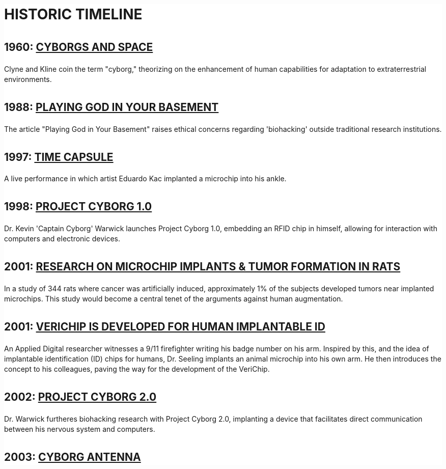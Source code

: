 # HISTORIC TIMELINE

## 1960: [CYBORGS AND SPACE](https://web.mit.edu/digitalapollo/Documents/Chapter1/cyborgs.pdf)

Clyne and Kline coin the term "cyborg," theorizing on the enhancement of human capabilities for adaptation to extraterrestrial environments.

## 1988: [PLAYING GOD IN YOUR BASEMENT](https://washingtonpost.com/archive/opinions/1988/01/31/playing-god-in-your-basement/618f174d-fc11-47b3-a8db-fae1b8340c67)

The article "Playing God in Your Basement" raises ethical concerns regarding 'biohacking' outside traditional research institutions.

## 1997: [TIME CAPSULE](https://www.youtube.com/watch?v=7y2tbPaYqfQ)

A live performance in which artist Eduardo Kac implanted a microchip into his ankle.

## 1998: [PROJECT CYBORG 1.0](https://kevinwarwick.coventry.ac.uk/project-cyborg-1-0)

Dr. Kevin 'Captain Cyborg' Warwick launches Project Cyborg 1.0, embedding an RFID chip in himself, allowing for interaction with computers and electronic devices.

## 2001: [RESEARCH ON MICROCHIP IMPLANTS & TUMOR FORMATION IN RATS](https://doi.org/10.1016/S0940-2993(01)80002-6)

In a study of 344 rats where cancer was artificially induced, approximately 1% of the subjects developed tumors near implanted microchips. This study would become a central tenet of the arguments against human augmentation.

## 2001: [VERICHIP IS DEVELOPED FOR HUMAN IMPLANTABLE ID](https://hcplive.com/view/verichip)

An Applied Digital researcher witnesses a 9/11 firefighter writing his badge number on his arm. Inspired by this, and the idea of implantable identification (ID) chips for humans, Dr. Seeling implants an animal microchip into his own arm. He then introduces the concept to his colleagues, paving the way for the development of the VeriChip.

## 2002: [PROJECT CYBORG 2.0](https://kevinwarwick.coventry.ac.uk/project-cyborg-2-0)

Dr. Warwick furtheres biohacking research with Project Cyborg 2.0, implanting a device that facilitates direct communication between his nervous system and computers.

## 2003: [CYBORG ANTENNA](https://hvmn.com/blogs/podcast/episode-40-the-worlds-first-cyborg-ft-neil-harbisson)
